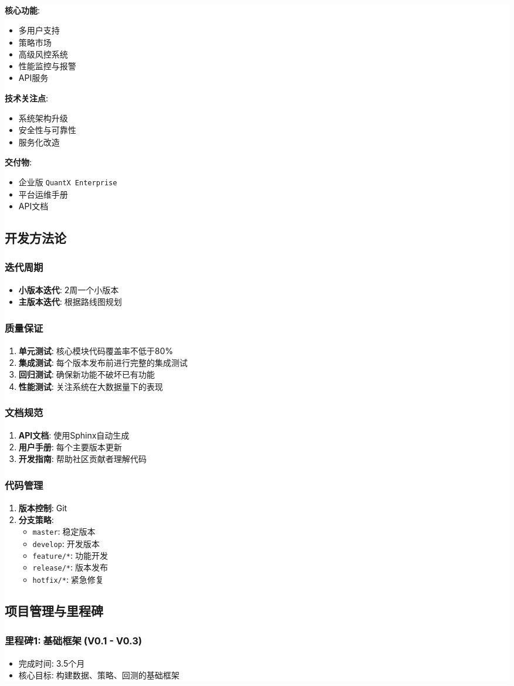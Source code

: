 **核心功能**:
- 多用户支持
- 策略市场
- 高级风控系统
- 性能监控与报警
- API服务

**技术关注点**:
- 系统架构升级
- 安全性与可靠性
- 服务化改造

**交付物**:
- 企业版 `QuantX Enterprise`
- 平台运维手册
- API文档

## 开发方法论

### 迭代周期

- **小版本迭代**: 2周一个小版本
- **主版本迭代**: 根据路线图规划

### 质量保证

1. **单元测试**: 核心模块代码覆盖率不低于80%
2. **集成测试**: 每个版本发布前进行完整的集成测试
3. **回归测试**: 确保新功能不破坏已有功能
4. **性能测试**: 关注系统在大数据量下的表现

### 文档规范

1. **API文档**: 使用Sphinx自动生成
2. **用户手册**: 每个主要版本更新
3. **开发指南**: 帮助社区贡献者理解代码

### 代码管理

1. **版本控制**: Git
2. **分支策略**: 
   - `master`: 稳定版本
   - `develop`: 开发版本
   - `feature/*`: 功能开发
   - `release/*`: 版本发布
   - `hotfix/*`: 紧急修复

## 项目管理与里程碑

### 里程碑1: 基础框架 (V0.1 - V0.3)
- 完成时间: 3.5个月
- 核心目标: 构建数据、策略、回测的基础框架
